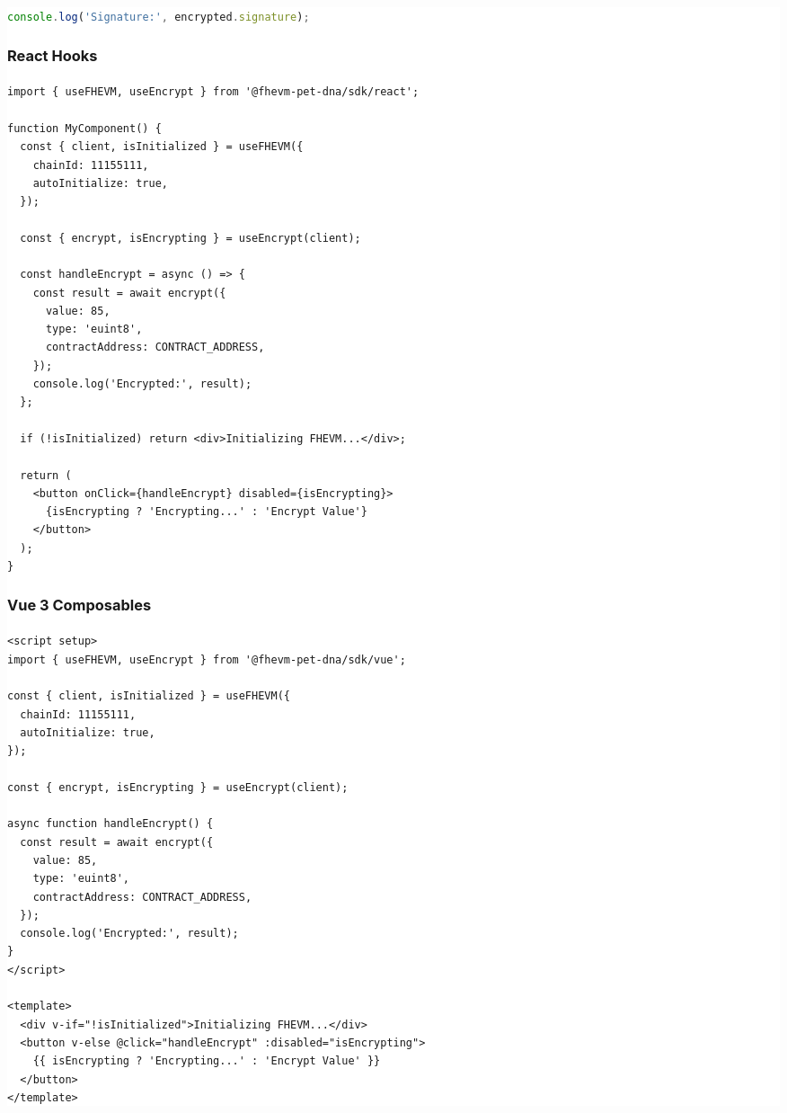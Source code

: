 ```typescript
console.log('Signature:', encrypted.signature);
```

### React Hooks

```tsx
import { useFHEVM, useEncrypt } from '@fhevm-pet-dna/sdk/react';

function MyComponent() {
  const { client, isInitialized } = useFHEVM({
    chainId: 11155111,
    autoInitialize: true,
  });

  const { encrypt, isEncrypting } = useEncrypt(client);

  const handleEncrypt = async () => {
    const result = await encrypt({
      value: 85,
      type: 'euint8',
      contractAddress: CONTRACT_ADDRESS,
    });
    console.log('Encrypted:', result);
  };

  if (!isInitialized) return <div>Initializing FHEVM...</div>;

  return (
    <button onClick={handleEncrypt} disabled={isEncrypting}>
      {isEncrypting ? 'Encrypting...' : 'Encrypt Value'}
    </button>
  );
}
```

### Vue 3 Composables

```vue
<script setup>
import { useFHEVM, useEncrypt } from '@fhevm-pet-dna/sdk/vue';

const { client, isInitialized } = useFHEVM({
  chainId: 11155111,
  autoInitialize: true,
});

const { encrypt, isEncrypting } = useEncrypt(client);

async function handleEncrypt() {
  const result = await encrypt({
    value: 85,
    type: 'euint8',
    contractAddress: CONTRACT_ADDRESS,
  });
  console.log('Encrypted:', result);
}
</script>

<template>
  <div v-if="!isInitialized">Initializing FHEVM...</div>
  <button v-else @click="handleEncrypt" :disabled="isEncrypting">
    {{ isEncrypting ? 'Encrypting...' : 'Encrypt Value' }}
  </button>
</template>
```